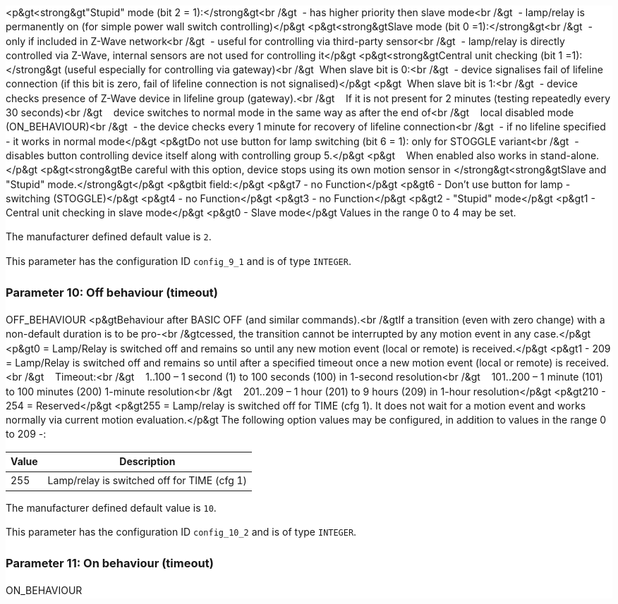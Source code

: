 <p&gt<strong&gt"Stupid" mode (bit 2 = 1):</strong&gt<br /&gt  - has higher priority then slave mode<br /&gt  - lamp/relay is permanently on (for simple power wall switch controlling)</p&gt <p&gt<strong&gtSlave mode (bit 0 =1):</strong&gt<br /&gt  - only if included in Z-Wave network<br /&gt  - useful for controlling via third-party sensor<br /&gt  - lamp/relay is directly controlled via Z-Wave, internal sensors are not used for controlling it</p&gt <p&gt<strong&gtCentral unit checking (bit 1 =1):</strong&gt (useful especially for controlling via gateway)<br /&gt  When slave bit is 0:<br /&gt  - device signalises fail of lifeline connection (if this bit is zero, fail of lifeline connection is not signalised)</p&gt <p&gt  When slave bit is 1:<br /&gt  - device checks presence of Z-Wave device in lifeline group (gateway).<br /&gt    If it is not present for 2 minutes (testing repeatedly every 30 seconds)<br /&gt    device switches to normal mode in the same way as after the end of<br /&gt    local disabled mode (ON_BEHAVIOUR)<br /&gt  - the device checks every 1 minute for recovery of lifeline connection<br /&gt  - if no lifeline specified - it works in normal mode</p&gt <p&gtDo not use button for lamp switching (bit 6 = 1): only for STOGGLE variant<br /&gt  - disables button controlling device itself along with controlling group 5.</p&gt <p&gt    When enabled also works in stand-alone.</p&gt <p&gt<strong&gtBe careful with this option, device stops using its own motion sensor in </strong&gt<strong&gtSlave and "Stupid" mode.</strong&gt</p&gt <p&gtbit field:</p&gt <p&gt7 - no Function</p&gt <p&gt6 - Don’t use button for lamp - switching (STOGGLE)</p&gt <p&gt4 - no Function</p&gt <p&gt3 - no Function</p&gt <p&gt2 - "Stupid" mode</p&gt <p&gt1 - Central unit checking in slave mode</p&gt <p&gt0 - Slave mode</p&gt
Values in the range 0 to 4 may be set.

The manufacturer defined default value is ```2```.

This parameter has the configuration ID ```config_9_1``` and is of type ```INTEGER```.


### Parameter 10: Off behaviour (timeout)

OFF_BEHAVIOUR
<p&gtBehaviour after BASIC OFF (and similar commands).<br /&gtIf a transition (even with zero change) with a non-default duration is to be pro-<br /&gtcessed, the transition cannot be interrupted by any motion event in any case.</p&gt <p&gt0 = Lamp/Relay is switched off and remains so until any new motion event (local or remote) is received.</p&gt <p&gt1 - 209 = Lamp/Relay is switched off and remains so until after a specified timeout once a new motion event (local or remote) is received.<br /&gt    Timeout:<br /&gt    1..100 – 1 second (1) to 100 seconds (100) in 1-second resolution<br /&gt    101..200 – 1 minute (101) to 100 minutes (200) 1-minute resolution<br /&gt    201..209 – 1 hour (201) to 9 hours (209) in 1-hour resolution</p&gt <p&gt210 - 254 = Reserved</p&gt <p&gt255 = Lamp/relay is switched off for TIME (cfg 1). It does not wait for a motion event and works normally via current motion evaluation.</p&gt
The following option values may be configured, in addition to values in the range 0 to 209 -:

| Value  | Description |
|--------|-------------|
| 255 | Lamp/relay is switched off for TIME (cfg 1) |

The manufacturer defined default value is ```10```.

This parameter has the configuration ID ```config_10_2``` and is of type ```INTEGER```.


### Parameter 11: On behaviour (timeout)

ON_BEHAVIOUR